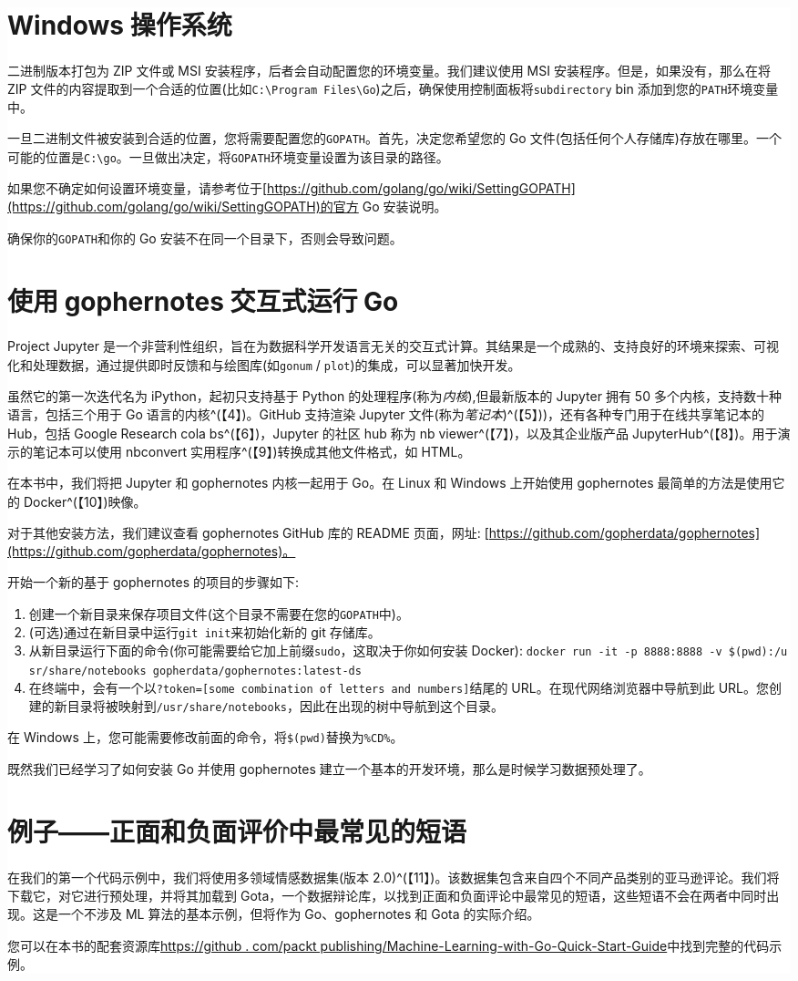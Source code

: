 # Windows 操作系统

二进制版本打包为 ZIP 文件或 MSI 安装程序，后者会自动配置您的环境变量。我们建议使用 MSI 安装程序。但是，如果没有，那么在将 ZIP 文件的内容提取到一个合适的位置(比如`C:\Program Files\Go`)之后，确保使用控制面板将`subdirectory` bin 添加到您的`PATH`环境变量中。

一旦二进制文件被安装到合适的位置，您将需要配置您的`GOPATH`。首先，决定您希望您的 Go 文件(包括任何个人存储库)存放在哪里。一个可能的位置是`C:\go`。一旦做出决定，将`GOPATH`环境变量设置为该目录的路径。

如果您不确定如何设置环境变量，请参考位于[https://github.com/golang/go/wiki/SettingGOPATH](https://github.com/golang/go/wiki/SettingGOPATH)的官方 Go 安装说明。

确保你的`GOPATH`和你的 Go 安装不在同一个目录下，否则会导致问题。

<title>Running Go interactively with gophernotes</title>  

# 使用 gophernotes 交互式运行 Go

Project Jupyter 是一个非营利性组织，旨在为数据科学开发语言无关的交互式计算。其结果是一个成熟的、支持良好的环境来探索、可视化和处理数据，通过提供即时反馈和与绘图库(如`gonum` / `plot`)的集成，可以显著加快开发。

虽然它的第一次迭代名为 iPython，起初只支持基于 Python 的处理程序(称为*内核*),但最新版本的 Jupyter 拥有 50 多个内核，支持数十种语言，包括三个用于 Go 语言的内核^(【4】)。GitHub 支持渲染 Jupyter 文件(称为*笔记本*)^(【5】))，还有各种专门用于在线共享笔记本的 Hub，包括 Google Research cola bs^(【6】)，Jupyter 的社区 hub 称为 nb viewer^(【7】)，以及其企业版产品 JupyterHub^(【8】)。用于演示的笔记本可以使用 nbconvert 实用程序^(【9】)转换成其他文件格式，如 HTML。

在本书中，我们将把 Jupyter 和 gophernotes 内核一起用于 Go。在 Linux 和 Windows 上开始使用 gophernotes 最简单的方法是使用它的 Docker^(【10】)映像。

对于其他安装方法，我们建议查看 gophernotes GitHub 库的 README 页面，网址:
[https://github.com/gopherdata/gophernotes](https://github.com/gopherdata/gophernotes)。

开始一个新的基于 gophernotes 的项目的步骤如下:

1.  创建一个新目录来保存项目文件(这个目录不需要在您的`GOPATH`中)。
2.  (可选)通过在新目录中运行`git init`来初始化新的 git 存储库。
3.  从新目录运行下面的命令(你可能需要给它加上前缀`sudo`，这取决于你如何安装 Docker):
    `docker run -it -p 8888:8888 -v $(pwd):/usr/share/notebooks gopherdata/gophernotes:latest-ds`
4.  在终端中，会有一个以`?token=[some combination of letters and numbers]`结尾的 URL。在现代网络浏览器中导航到此 URL。您创建的新目录将被映射到`/usr/share/notebooks`，因此在出现的树中导航到这个目录。

在 Windows 上，您可能需要修改前面的命令，将`$(pwd)`替换为`%CD%`。

既然我们已经学习了如何安装 Go 并使用 gophernotes 建立一个基本的开发环境，那么是时候学习数据预处理了。

<title>Example – the most common phrases in positive and negative reviews</title>  

# 例子——正面和负面评价中最常见的短语

在我们的第一个代码示例中，我们将使用多领域情感数据集(版本 2.0)^(【11】)。该数据集包含来自四个不同产品类别的亚马逊评论。我们将下载它，对它进行预处理，并将其加载到 Gota，一个数据辩论库，以找到正面和负面评论中最常见的短语，这些短语不会在两者中同时出现。这是一个不涉及 ML 算法的基本示例，但将作为 Go、gophernotes 和 Gota 的实际介绍。

您可以在本书的配套资源库[https://github . com/packt publishing/Machine-Learning-with-Go-Quick-Start-Guide](https://github.com/PacktPublishing/Machine-Learning-with-Go-Quick-Start-Guide)中找到完整的代码示例。

<title>Initializing the example directory and downloading the dataset</title>  
